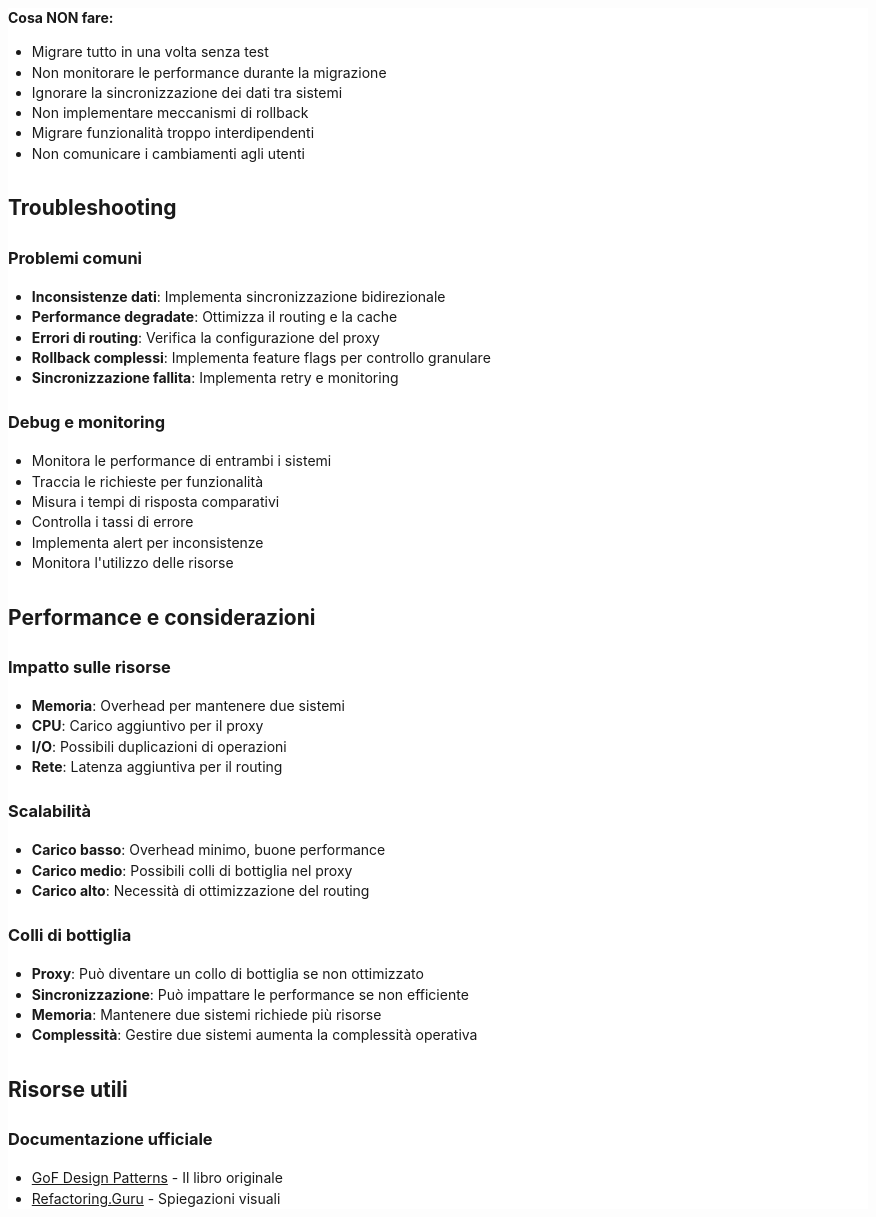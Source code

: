**Cosa NON fare:**
- Migrare tutto in una volta senza test
- Non monitorare le performance durante la migrazione
- Ignorare la sincronizzazione dei dati tra sistemi
- Non implementare meccanismi di rollback
- Migrare funzionalità troppo interdipendenti
- Non comunicare i cambiamenti agli utenti

## Troubleshooting

### Problemi comuni
- **Inconsistenze dati**: Implementa sincronizzazione bidirezionale
- **Performance degradate**: Ottimizza il routing e la cache
- **Errori di routing**: Verifica la configurazione del proxy
- **Rollback complessi**: Implementa feature flags per controllo granulare
- **Sincronizzazione fallita**: Implementa retry e monitoring

### Debug e monitoring
- Monitora le performance di entrambi i sistemi
- Traccia le richieste per funzionalità
- Misura i tempi di risposta comparativi
- Controlla i tassi di errore
- Implementa alert per inconsistenze
- Monitora l'utilizzo delle risorse

## Performance e considerazioni

### Impatto sulle risorse
- **Memoria**: Overhead per mantenere due sistemi
- **CPU**: Carico aggiuntivo per il proxy
- **I/O**: Possibili duplicazioni di operazioni
- **Rete**: Latenza aggiuntiva per il routing

### Scalabilità
- **Carico basso**: Overhead minimo, buone performance
- **Carico medio**: Possibili colli di bottiglia nel proxy
- **Carico alto**: Necessità di ottimizzazione del routing

### Colli di bottiglia
- **Proxy**: Può diventare un collo di bottiglia se non ottimizzato
- **Sincronizzazione**: Può impattare le performance se non efficiente
- **Memoria**: Mantenere due sistemi richiede più risorse
- **Complessità**: Gestire due sistemi aumenta la complessità operativa

## Risorse utili

### Documentazione ufficiale
- [GoF Design Patterns](https://en.wikipedia.org/wiki/Design_Patterns) - Il libro originale
- [Refactoring.Guru](https://refactoring.guru/design-patterns) - Spiegazioni visuali
